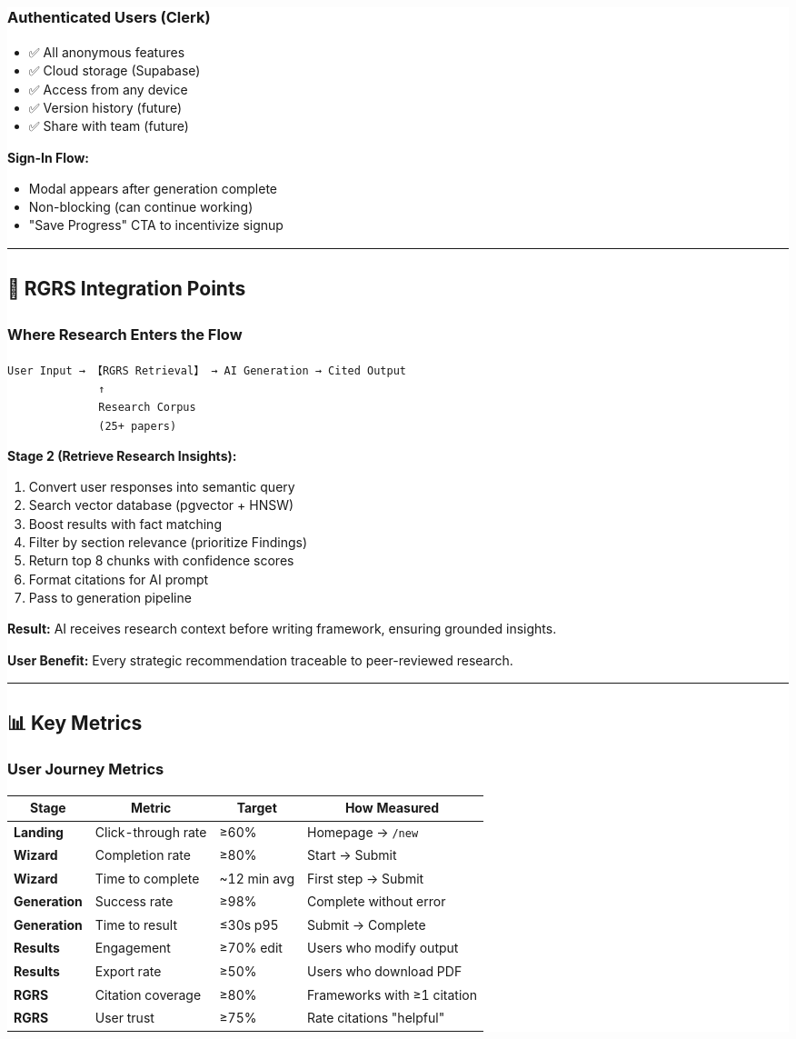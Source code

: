 ### Authenticated Users (Clerk)
- ✅ All anonymous features
- ✅ Cloud storage (Supabase)
- ✅ Access from any device
- ✅ Version history (future)
- ✅ Share with team (future)

**Sign-In Flow:** 
- Modal appears after generation complete
- Non-blocking (can continue working)
- "Save Progress" CTA to incentivize signup

---

## 🧠 RGRS Integration Points

### Where Research Enters the Flow

```
User Input → 【RGRS Retrieval】 → AI Generation → Cited Output
              ↑
              Research Corpus
              (25+ papers)
```

**Stage 2 (Retrieve Research Insights):**
1. Convert user responses into semantic query
2. Search vector database (pgvector + HNSW)
3. Boost results with fact matching
4. Filter by section relevance (prioritize Findings)
5. Return top 8 chunks with confidence scores
6. Format citations for AI prompt
7. Pass to generation pipeline

**Result:** AI receives research context before writing framework, ensuring grounded insights.

**User Benefit:** Every strategic recommendation traceable to peer-reviewed research.

---

## 📊 Key Metrics

### User Journey Metrics

| Stage | Metric | Target | How Measured |
|-------|--------|--------|--------------|
| **Landing** | Click-through rate | ≥60% | Homepage → `/new` |
| **Wizard** | Completion rate | ≥80% | Start → Submit |
| **Wizard** | Time to complete | ~12 min avg | First step → Submit |
| **Generation** | Success rate | ≥98% | Complete without error |
| **Generation** | Time to result | ≤30s p95 | Submit → Complete |
| **Results** | Engagement | ≥70% edit | Users who modify output |
| **Results** | Export rate | ≥50% | Users who download PDF |
| **RGRS** | Citation coverage | ≥80% | Frameworks with ≥1 citation |
| **RGRS** | User trust | ≥75% | Rate citations "helpful" |
